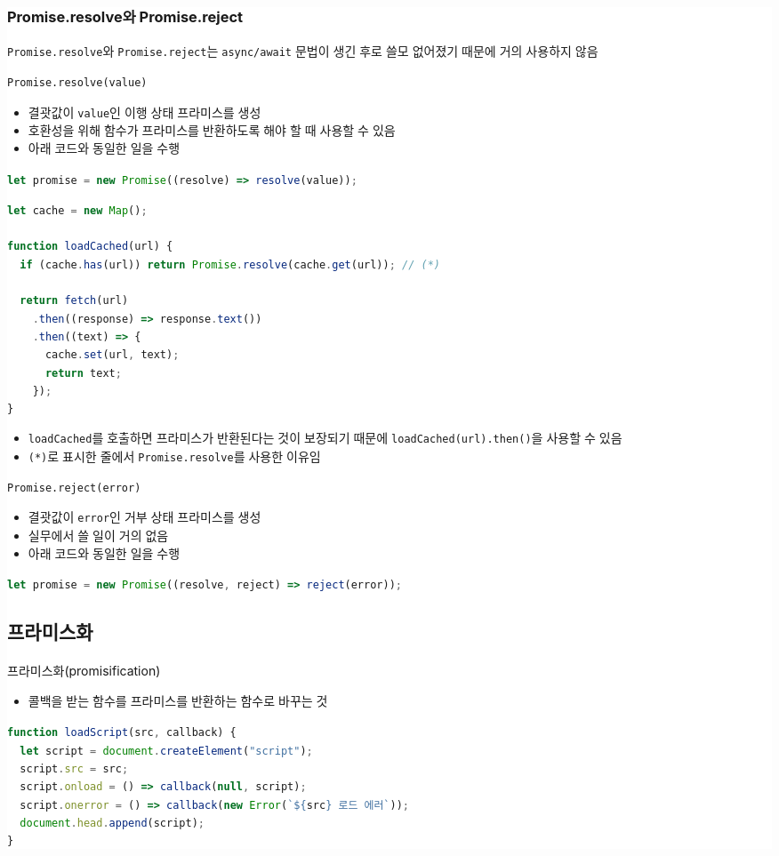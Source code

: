### Promise.resolve와 Promise.reject

`Promise.resolve`와 `Promise.reject`는 `async/await` 문법이 생긴 후로 쓸모 없어졌기 때문에 거의 사용하지 않음

`Promise.resolve(value)`

- 결괏값이 `value`인 이행 상태 프라미스를 생성
- 호환성을 위해 함수가 프라미스를 반환하도록 해야 할 때 사용할 수 있음
- 아래 코드와 동일한 일을 수행

```javascript
let promise = new Promise((resolve) => resolve(value));
```

```javascript
let cache = new Map();

function loadCached(url) {
  if (cache.has(url)) return Promise.resolve(cache.get(url)); // (*)

  return fetch(url)
    .then((response) => response.text())
    .then((text) => {
      cache.set(url, text);
      return text;
    });
}
```

- `loadCached`를 호출하면 프라미스가 반환된다는 것이 보장되기 때문에 `loadCached(url).then()`을 사용할 수 있음
- `(*)`로 표시한 줄에서 `Promise.resolve`를 사용한 이유임

`Promise.reject(error)`

- 결괏값이 `error`인 거부 상태 프라미스를 생성
- 실무에서 쓸 일이 거의 없음
- 아래 코드와 동일한 일을 수행

```javascript
let promise = new Promise((resolve, reject) => reject(error));
```

## 프라미스화

프라미스화(promisification)

- 콜백을 받는 함수를 프라미스를 반환하는 함수로 바꾸는 것

```javascript
function loadScript(src, callback) {
  let script = document.createElement("script");
  script.src = src;
  script.onload = () => callback(null, script);
  script.onerror = () => callback(new Error(`${src} 로드 에러`));
  document.head.append(script);
}
```
